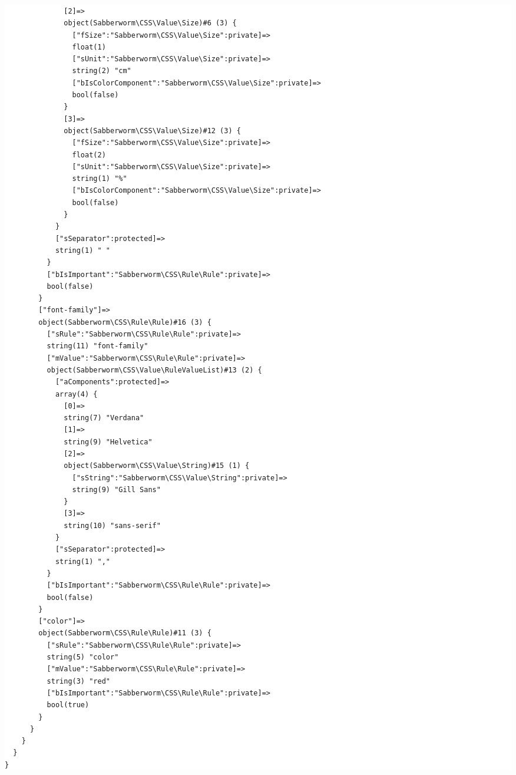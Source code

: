	              [2]=>
	              object(Sabberworm\CSS\Value\Size)#6 (3) {
	                ["fSize":"Sabberworm\CSS\Value\Size":private]=>
	                float(1)
	                ["sUnit":"Sabberworm\CSS\Value\Size":private]=>
	                string(2) "cm"
	                ["bIsColorComponent":"Sabberworm\CSS\Value\Size":private]=>
	                bool(false)
	              }
	              [3]=>
	              object(Sabberworm\CSS\Value\Size)#12 (3) {
	                ["fSize":"Sabberworm\CSS\Value\Size":private]=>
	                float(2)
	                ["sUnit":"Sabberworm\CSS\Value\Size":private]=>
	                string(1) "%"
	                ["bIsColorComponent":"Sabberworm\CSS\Value\Size":private]=>
	                bool(false)
	              }
	            }
	            ["sSeparator":protected]=>
	            string(1) " "
	          }
	          ["bIsImportant":"Sabberworm\CSS\Rule\Rule":private]=>
	          bool(false)
	        }
	        ["font-family"]=>
	        object(Sabberworm\CSS\Rule\Rule)#16 (3) {
	          ["sRule":"Sabberworm\CSS\Rule\Rule":private]=>
	          string(11) "font-family"
	          ["mValue":"Sabberworm\CSS\Rule\Rule":private]=>
	          object(Sabberworm\CSS\Value\RuleValueList)#13 (2) {
	            ["aComponents":protected]=>
	            array(4) {
	              [0]=>
	              string(7) "Verdana"
	              [1]=>
	              string(9) "Helvetica"
	              [2]=>
	              object(Sabberworm\CSS\Value\String)#15 (1) {
	                ["sString":"Sabberworm\CSS\Value\String":private]=>
	                string(9) "Gill Sans"
	              }
	              [3]=>
	              string(10) "sans-serif"
	            }
	            ["sSeparator":protected]=>
	            string(1) ","
	          }
	          ["bIsImportant":"Sabberworm\CSS\Rule\Rule":private]=>
	          bool(false)
	        }
	        ["color"]=>
	        object(Sabberworm\CSS\Rule\Rule)#11 (3) {
	          ["sRule":"Sabberworm\CSS\Rule\Rule":private]=>
	          string(5) "color"
	          ["mValue":"Sabberworm\CSS\Rule\Rule":private]=>
	          string(3) "red"
	          ["bIsImportant":"Sabberworm\CSS\Rule\Rule":private]=>
	          bool(true)
	        }
	      }
	    }
	  }
	}